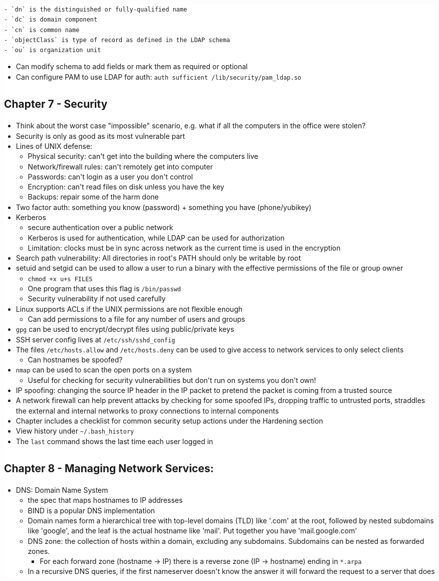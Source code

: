     - `dn` is the distinguished or fully-qualified name
    - `dc` is domain component
    - `cn` is common name
    - `objectClass` is type of record as defined in the LDAP schema
    - `ou` is organization unit
  - Can modify schema to add fields or mark them as required or optional
  - Can configure PAM to use LDAP for auth: `auth sufficient /lib/security/pam_ldap.so`

## Chapter 7 - Security

- Think about the worst case "impossible" scenario, e.g. what if all the computers in the office were stolen?
- Security is only as good as its most vulnerable part
- Lines of UNIX defense:
  - Physical security: can't get into the building where the computers live
  - Network/firewall rules: can't remotely get into computer
  - Passwords: can't login as a user you don't control
  - Encryption: can't read files on disk unless you have the key
  - Backups: repair some of the harm done
- Two factor auth: something you know (password) + something you have (phone/yubikey)
- Kerberos
  - secure authentication over a public network
  - Kerberos is used for authentication, while LDAP can be used for authorization
  - Limitation: clocks must be in sync across network as the current time is used in the encryption
- Search path vulnerability: All directories in root's PATH should only be writable by root
- setuid and setgid can be used to allow a user to run a binary with the effective permissions of the file or group owner
  - `chmod +x u+s FILES`
  - One program that uses this flag is `/bin/passwd`
  - Security vulnerability if not used carefully
- Linux supports ACLs if the UNIX permissions are not flexible enough
  - Can add permissions to a file for any number of users and groups
- `gpg` can be used to encrypt/decrypt files using public/private keys
- SSH server config lives at `/etc/ssh/sshd_config`
- The files `/etc/hosts.allow` and `/etc/hosts.deny` can be used to give access to network services to only select clients
  - Can hostnames be spoofed?
- `nmap` can be used to scan the open ports on a system
  - Useful for checking for security vulnerabilities but don't run on systems you don't own!
- IP spoofing: changing the source IP header in the IP packet to pretend the packet is coming from a trusted source
- A network firewall can help prevent attacks by checking for some spoofed IPs, dropping traffic to untrusted ports, straddles the external and internal networks to proxy connections to internal components
- Chapter includes a checklist for common security setup actions under the Hardening section
- View history under `~/.bash_history`
- The `last` command shows the last time each user logged in

## Chapter 8 - Managing Network Services:

- DNS: Domain Name System
  - the spec that maps hostnames to IP addresses
  - BIND is a popular DNS implementation
  - Domain names form a hierarchical tree with top-level domains (TLD) like '.com' at the root, followed by nested subdomains like 'google', and the leaf is the actual hostname like 'mail'. Put together you have 'mail.google.com'
  - DNS zone: the collection of hosts within a domain, excluding any subdomains. Subdomains can be nested as forwarded zones.
    - For each forward zone (hostname -> IP) there is a reverse zone (IP -> hostname) ending in `*.arpa`
  - In a recursive DNS queries, if the first nameserver doesn't know the answer it will forward the request to a server that does